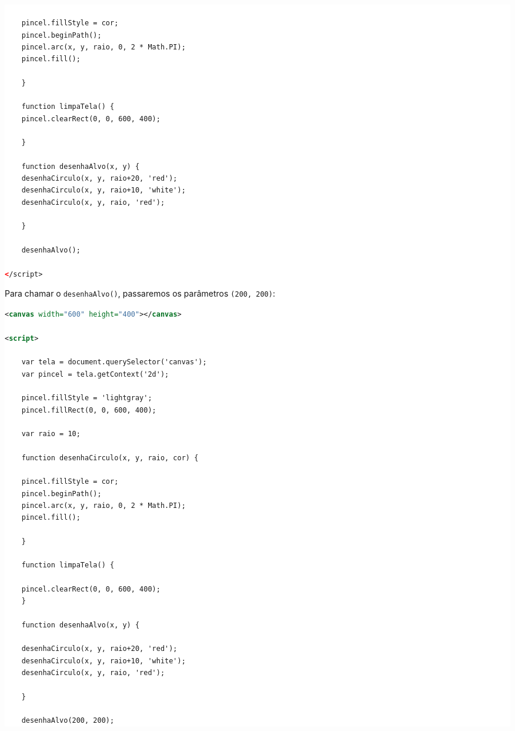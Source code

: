 ```xml

    pincel.fillStyle = cor;
    pincel.beginPath();
    pincel.arc(x, y, raio, 0, 2 * Math.PI);
    pincel.fill();

    }

    function limpaTela() {
    pincel.clearRect(0, 0, 600, 400);

    }

    function desenhaAlvo(x, y) {
    desenhaCirculo(x, y, raio+20, 'red');
    desenhaCirculo(x, y, raio+10, 'white');
    desenhaCirculo(x, y, raio, 'red');

    }

    desenhaAlvo();

</script>
```

Para chamar o `desenhaAlvo()`, passaremos os parâmetros `(200, 200)`:

```xml
<canvas width="600" height="400"></canvas>

<script>

    var tela = document.querySelector('canvas');
    var pincel = tela.getContext('2d');

    pincel.fillStyle = 'lightgray';
    pincel.fillRect(0, 0, 600, 400);

    var raio = 10;

    function desenhaCirculo(x, y, raio, cor) {

    pincel.fillStyle = cor;
    pincel.beginPath();
    pincel.arc(x, y, raio, 0, 2 * Math.PI);
    pincel.fill();

    }

    function limpaTela() {

    pincel.clearRect(0, 0, 600, 400);
    }

    function desenhaAlvo(x, y) {

    desenhaCirculo(x, y, raio+20, 'red');
    desenhaCirculo(x, y, raio+10, 'white');
    desenhaCirculo(x, y, raio, 'red');

    }

    desenhaAlvo(200, 200);

```